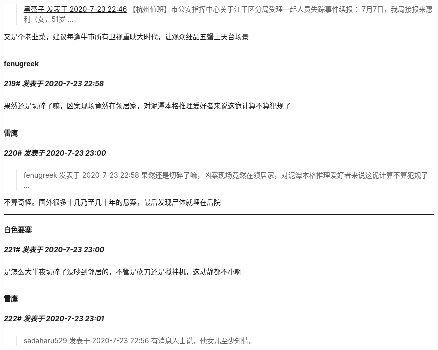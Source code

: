 
<blockquote><a href="httphttps://bbs.saraba1st.com/2b/forum.php?mod=redirect&amp;goto=findpost&amp;pid=48198049&amp;ptid=1950689" target="_blank">黑茶子 发表于 2020-7-23 22:46</a>
【杭州值班】市公安指挥中心关于江干区分局受理一起人员失踪事件续报： 7月7日，我局接报来惠利（女，51岁 ...</blockquote>
又是个老韭菜，建议每逢牛市所有卫视重映大时代，让观众细品五蟹上天台场景







-----

####  fenugreek  
##### 219#       发表于 2020-7-23 22:58




果然还是切碎了嘛，凶案现场竟然在领居家，对泥潭本格推理爱好者来说这诡计算不算犯规了







-----

####  雷鹰  
##### 220#       发表于 2020-7-23 23:00



<blockquote>fenugreek 发表于 2020-7-23 22:58
果然还是切碎了嘛，凶案现场竟然在领居家，对泥潭本格推理爱好者来说这诡计算不算犯规了 ...</blockquote>
不算奇怪。国外很多十几乃至几十年的悬案，最后发现尸体就埋在后院







-----

####  白色要塞  
##### 221#       发表于 2020-7-23 23:00




是怎么大半夜切碎了没吵到邻居的，不管是砍刀还是搅拌机，这动静都不小啊







-----

####  雷鹰  
##### 222#       发表于 2020-7-23 23:01



<blockquote>sadaharu529 发表于 2020-7-23 22:56
有消息人士说，他女儿至少知情。
